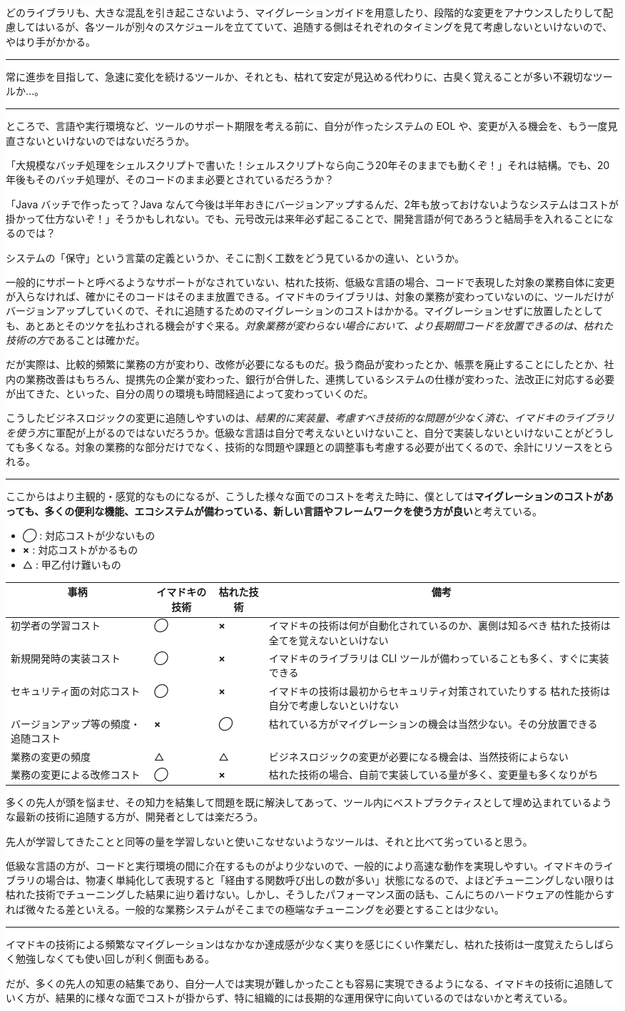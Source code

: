 どのライブラリも、大きな混乱を引き起こさないよう、マイグレーションガイドを用意したり、段階的な変更をアナウンスしたりして配慮してはいるが、各ツールが別々のスケジュールを立てていて、追随する側はそれぞれのタイミングを見て考慮しないといけないので、やはり手がかかる。

-----

常に進歩を目指して、急速に変化を続けるツールか、それとも、枯れて安定が見込める代わりに、古臭く覚えることが多い不親切なツールか…。

-----

ところで、言語や実行環境など、ツールのサポート期限を考える前に、自分が作ったシステムの EOL や、変更が入る機会を、もう一度見直さないといけないのではないだろうか。

「大規模なバッチ処理をシェルスクリプトで書いた！シェルスクリプトなら向こう20年そのままでも動くぞ！」それは結構。でも、20年後もそのバッチ処理が、そのコードのまま必要とされているだろうか？

「Java バッチで作ったって？Java なんて今後は半年おきにバージョンアップするんだ、2年も放っておけないようなシステムはコストが掛かって仕方ないぞ！」そうかもしれない。でも、元号改元は来年必ず起こることで、開発言語が何であろうと結局手を入れることになるのでは？

システムの「保守」という言葉の定義というか、そこに割く工数をどう見ているかの違い、というか。

一般的にサポートと呼べるようなサポートがなされていない、枯れた技術、低級な言語の場合、コードで表現した対象の業務自体に変更が入らなければ、確かにそのコードはそのまま放置できる。イマドキのライブラリは、対象の業務が変わっていないのに、ツールだけがバージョンアップしていくので、それに追随するためのマイグレーションのコストはかかる。マイグレーションせずに放置したとしても、あとあとそのツケを払わされる機会がすぐ来る。*対象業務が変わらない場合において、より長期間コードを放置できるのは、枯れた技術の方*であることは確かだ。

だが実際は、比較的頻繁に業務の方が変わり、改修が必要になるものだ。扱う商品が変わったとか、帳票を廃止することにしたとか、社内の業務改善はもちろん、提携先の企業が変わった、銀行が合併した、連携しているシステムの仕様が変わった、法改正に対応する必要が出てきた、といった、自分の周りの環境も時間経過によって変わっていくのだ。

こうしたビジネスロジックの変更に追随しやすいのは、*結果的に実装量、考慮すべき技術的な問題が少なく済む、イマドキのライブラリを使う方*に軍配が上がるのではないだろうか。低級な言語は自分で考えないといけないこと、自分で実装しないといけないことがどうしても多くなる。対象の業務的な部分だけでなく、技術的な問題や課題との調整事も考慮する必要が出てくるので、余計にリソースをとられる。

-----

ここからはより主観的・感覚的なものになるが、こうした様々な面でのコストを考えた時に、僕としては**マイグレーションのコストがあっても、多くの便利な機能、エコシステムが備わっている、新しい言語やフレームワークを使う方が良い**と考えている。

- *◯* : 対応コストが少ないもの
- **×** : 対応コストがかるもの
- △ : 甲乙付け難いもの

| 事柄                                 | イマドキの技術 | 枯れた技術 | 備考                                                                                            |
|--------------------------------------|----------------|------------|-------------------------------------------------------------------------------------------------|
| 初学者の学習コスト                   | *◯*           | **×**     | イマドキの技術は何が自動化されているのか、裏側は知るべき 枯れた技術は全てを覚えないといけない   |
| 新規開発時の実装コスト               | *◯*           | **×**     | イマドキのライブラリは CLI ツールが備わっていることも多く、すぐに実装できる                     |
| セキュリティ面の対応コスト           | *◯*           | **×**     | イマドキの技術は最初からセキュリティ対策されていたりする 枯れた技術は自分で考慮しないといけない |
| バージョンアップ等の頻度・追随コスト | **×**         | *◯*       | 枯れている方がマイグレーションの機会は当然少ない。その分放置できる                              |
| 業務の変更の頻度                     | △             | △         | ビジネスロジックの変更が必要になる機会は、当然技術によらない                                    |
| 業務の変更による改修コスト           | *◯*           | **×**     | 枯れた技術の場合、自前で実装している量が多く、変更量も多くなりがち                              |

多くの先人が頭を悩ませ、その知力を結集して問題を既に解決してあって、ツール内にベストプラクティスとして埋め込まれているような最新の技術に追随する方が、開発者としては楽だろう。

先人が学習してきたことと同等の量を学習しないと使いこなせないようなツールは、それと比べて劣っていると思う。

低級な言語の方が、コードと実行環境の間に介在するものがより少ないので、一般的により高速な動作を実現しやすい。イマドキのライブラリの場合は、物凄く単純化して表現すると「経由する関数呼び出しの数が多い」状態になるので、よほどチューニングしない限りは枯れた技術でチューニングした結果に辿り着けない。しかし、そうしたパフォーマンス面の話も、こんにちのハードウェアの性能からすれば微々たる差といえる。一般的な業務システムがそこまでの極端なチューニングを必要とすることは少ない。

-----

イマドキの技術による頻繁なマイグレーションはなかなか達成感が少なく実りを感じにくい作業だし、枯れた技術は一度覚えたらしばらく勉強しなくても使い回しが利く側面もある。

だが、多くの先人の知恵の結集であり、自分一人では実現が難しかったことも容易に実現できるようになる、イマドキの技術に追随していく方が、結果的に様々な面でコストが掛からず、特に組織的には長期的な運用保守に向いているのではないかと考えている。
